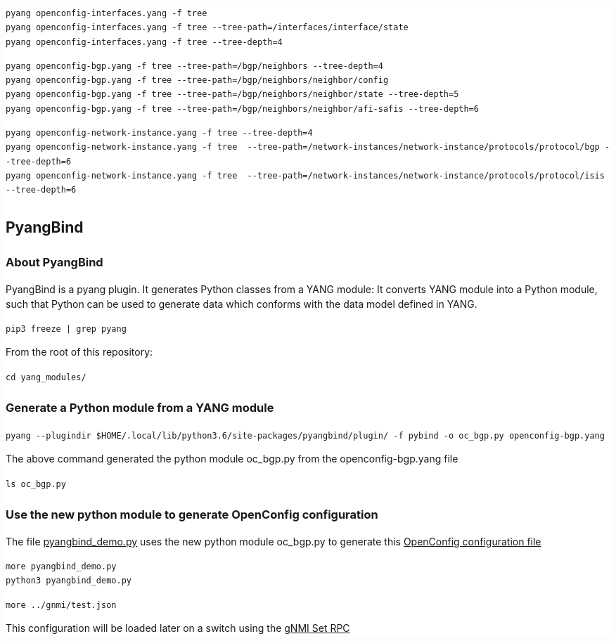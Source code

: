 ```
pyang openconfig-interfaces.yang -f tree
pyang openconfig-interfaces.yang -f tree --tree-path=/interfaces/interface/state
pyang openconfig-interfaces.yang -f tree --tree-depth=4
```
```
pyang openconfig-bgp.yang -f tree --tree-path=/bgp/neighbors --tree-depth=4
pyang openconfig-bgp.yang -f tree --tree-path=/bgp/neighbors/neighbor/config
pyang openconfig-bgp.yang -f tree --tree-path=/bgp/neighbors/neighbor/state --tree-depth=5
pyang openconfig-bgp.yang -f tree --tree-path=/bgp/neighbors/neighbor/afi-safis --tree-depth=6
```
```
pyang openconfig-network-instance.yang -f tree --tree-depth=4
pyang openconfig-network-instance.yang -f tree  --tree-path=/network-instances/network-instance/protocols/protocol/bgp --tree-depth=6
pyang openconfig-network-instance.yang -f tree  --tree-path=/network-instances/network-instance/protocols/protocol/isis --tree-depth=6
```

## PyangBind

### About PyangBind

PyangBind is a pyang plugin.
It generates Python classes from a YANG module: It converts YANG module into a Python module, such that Python can be used to generate data which conforms with the data model defined in YANG.

```
pip3 freeze | grep pyang
```

From the root of this repository:
```
cd yang_modules/
```
### Generate a Python module from a YANG module

```
pyang --plugindir $HOME/.local/lib/python3.6/site-packages/pyangbind/plugin/ -f pybind -o oc_bgp.py openconfig-bgp.yang
```
The above command generated the python module oc_bgp.py from the openconfig-bgp.yang file
```
ls oc_bgp.py
```
### Use the new python module to generate OpenConfig configuration

The file [pyangbind_demo.py](yang_modules/pyangbind_demo.py) uses the new python module oc_bgp.py to generate this [OpenConfig configuration file](/gnmi/test.json)
```
more pyangbind_demo.py
python3 pyangbind_demo.py
```
```
more ../gnmi/test.json
```
This configuration will be loaded later on a switch using the [gNMI Set RPC](#gnmi-set-rpc--pyangbind-output)
